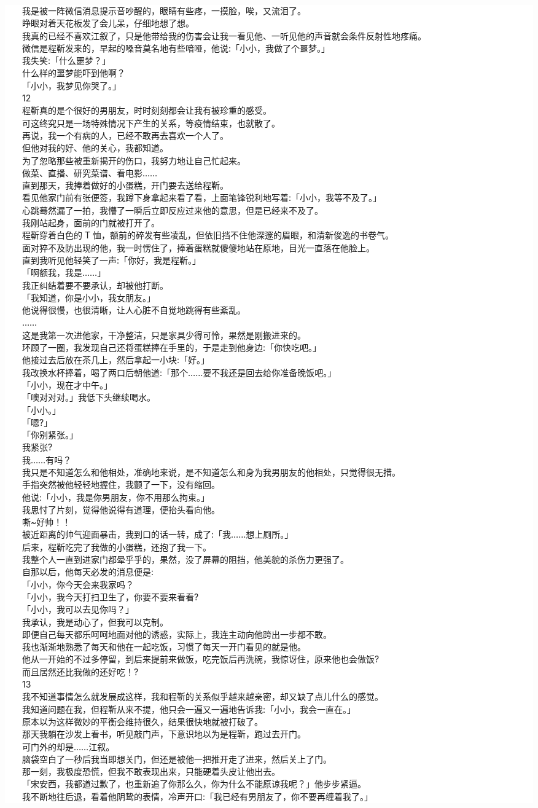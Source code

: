 &emsp;&emsp;我是被一阵微信消息提示音吵醒的，眼睛有些疼，一摸脸，唉，又流泪了。  
&emsp;&emsp;睁眼对着天花板发了会儿呆，仔细地想了想。  
&emsp;&emsp;我真的已经不喜欢江叙了，只是他带给我的伤害会让我一看见他、一听见他的声音就会条件反射性地疼痛。  
&emsp;&emsp;微信是程靳发来的，早起的嗓音莫名地有些喑哑，他说:「小小，我做了个噩梦。」  
&emsp;&emsp;我失笑:「什么噩梦？」  
&emsp;&emsp;什么样的噩梦能吓到他啊？  
&emsp;&emsp;「小小，我梦见你哭了。」  
&emsp;&emsp;12  
&emsp;&emsp;程靳真的是个很好的男朋友，时时刻刻都会让我有被珍重的感受。  
&emsp;&emsp;可这终究只是一场特殊情况下产生的关系，等疫情结束，也就散了。  
&emsp;&emsp;再说，我一个有病的人，已经不敢再去喜欢一个人了。  
&emsp;&emsp;但他对我的好、他的关心，我都知道。  
&emsp;&emsp;为了忽略那些被重新揭开的伤口，我努力地让自己忙起来。  
&emsp;&emsp;做菜、直播、研究菜谱、看电影……  
&emsp;&emsp;直到那天，我捧着做好的小蛋糕，开门要去送给程靳。  
&emsp;&emsp;看见他家门前有张便签，我蹲下身拿起来看了看，上面笔锋锐利地写着:「小小，我等不及了。」  
&emsp;&emsp;心跳蓦然漏了一拍，我懵了一瞬后立即反应过来他的意思，但是已经来不及了。  
&emsp;&emsp;我刚站起身，面前的门就被打开了。  
&emsp;&emsp;程靳穿着白色的 T 恤，额前的碎发有些凌乱，但依旧挡不住他深邃的眉眼，和清新俊逸的书卷气。  
&emsp;&emsp;面对猝不及防出现的他，我一时愣住了，捧着蛋糕就傻傻地站在原地，目光一直落在他脸上。  
&emsp;&emsp;直到我听见他轻笑了一声:「你好，我是程靳。」  
&emsp;&emsp;「啊额我，我是……」  
&emsp;&emsp;我正纠结着要不要承认，却被他打断。  
&emsp;&emsp;「我知道，你是小小，我女朋友。」  
&emsp;&emsp;他说得很慢，也很清晰，让人心脏不自觉地跳得有些紊乱。  
&emsp;&emsp;……  
&emsp;&emsp;这是我第一次进他家，干净整洁，只是家具少得可怜，果然是刚搬进来的。  
&emsp;&emsp;环顾了一圈，我发现自己还将蛋糕捧在手里的，于是走到他身边:「你快吃吧。」  
&emsp;&emsp;他接过去后放在茶几上，然后拿起一小块:「好。」  
&emsp;&emsp;我改换水杯捧着，喝了两口后朝他道:「那个……要不我还是回去给你准备晚饭吧。」  
&emsp;&emsp;「小小，现在才中午。」  
&emsp;&emsp;「噢对对对。」我低下头继续喝水。  
&emsp;&emsp;「小小。」  
&emsp;&emsp;「嗯?」  
&emsp;&emsp;「你别紧张。」  
&emsp;&emsp;我紧张?  
&emsp;&emsp;我……有吗？  
&emsp;&emsp;我只是不知道怎么和他相处，准确地来说，是不知道怎么和身为我男朋友的他相处，只觉得很无措。  
&emsp;&emsp;手指突然被他轻轻地握住，我颤了一下，没有缩回。  
&emsp;&emsp;他说:「小小，我是你男朋友，你不用那么拘束。」  
&emsp;&emsp;我思忖了片刻，觉得他说得有道理，便抬头看向他。  
&emsp;&emsp;嘶~好帅！！  
&emsp;&emsp;被近距离的帅气迎面暴击，我到口的话一转，成了:「我……想上厕所。」  
&emsp;&emsp;后来，程靳吃完了我做的小蛋糕，还抱了我一下。  
&emsp;&emsp;我整个人一直到进家门都晕乎乎的，果然，没了屏幕的阻挡，他美貌的杀伤力更强了。  
&emsp;&emsp;自那以后，他每天必发的消息便是:  
&emsp;&emsp;「小小，你今天会来我家吗？  
&emsp;&emsp;「小小，我今天打扫卫生了，你要不要来看看?  
&emsp;&emsp;「小小，我可以去见你吗？」  
&emsp;&emsp;我承认，我是动心了，但我可以克制。  
&emsp;&emsp;即便自己每天都乐呵呵地面对他的诱惑，实际上，我连主动向他跨出一步都不敢。  
&emsp;&emsp;我也渐渐地熟悉了每天和他在一起吃饭，习惯了每天一开门看见的就是他。  
&emsp;&emsp;他从一开始的不过多停留，到后来提前来做饭，吃完饭后再洗碗，我惊讶住，原来他也会做饭?  
&emsp;&emsp;而且居然还比我做的还好吃！?  
&emsp;&emsp;13  
&emsp;&emsp;我不知道事情怎么就发展成这样，我和程靳的关系似乎越来越亲密，却又缺了点儿什么的感觉。  
&emsp;&emsp;我知道问题在我，但程靳从来不提，他只会一遍又一遍地告诉我:「小小，我会一直在。」  
&emsp;&emsp;原本以为这样微妙的平衡会维持很久，结果很快地就被打破了。  
&emsp;&emsp;那天我躺在沙发上看书，听见敲门声，下意识地以为是程靳，跑过去开门。  
&emsp;&emsp;可门外的却是……江叙。  
&emsp;&emsp;脑袋空白了一秒后我当即想关门，但还是被他一把推开走了进来，然后关上了门。  
&emsp;&emsp;那一刻，我极度恐慌，但我不敢表现出来，只能硬着头皮让他出去。  
&emsp;&emsp;「宋安西，我都道过歉了，也重新追了你那么久，你为什么不能原谅我呢？」他步步紧逼。  
&emsp;&emsp;我不断地往后退，看着他阴鸷的表情，冷声开口:「我已经有男朋友了，你不要再缠着我了。」  